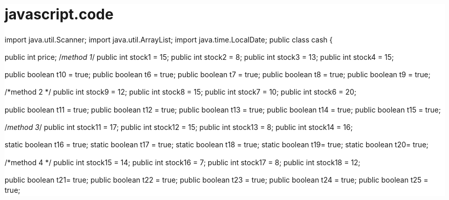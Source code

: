 # javascript.code
import java.util.Scanner;
import java.util.ArrayList;
import java.time.LocalDate;
public class cash {
 
public int price;
/*method 1*/
public int stock1 = 15;
public int stock2 = 8;
public int stock3 = 13;
public int stock4 = 15;

public boolean t10 = true;
public boolean t6 = true;
public boolean t7 = true;
public boolean t8 = true;
public boolean t9 = true;


/*method 2 */
public int stock9 = 12;
public int stock8 = 15;
public int stock7 = 10;
public int stock6 = 20;

public boolean t11 = true;
public boolean t12 = true;
public boolean t13 = true;
public boolean t14 = true;
public boolean t15 = true;

/*method 3*/
public int stock11 = 17;
public int stock12 = 15;
public int stock13 = 8;
public int stock14 = 16;

static boolean t16 = true;
static boolean t17 = true;
static boolean t18 = true;
static boolean t19= true;
static boolean t20= true;

/*method 4 */
public int stock15 = 14;
public int stock16 = 7;
public int stock17 = 8;
public int stock18 = 12;

public boolean t21= true;
public boolean t22 = true;
public boolean t23 = true;
public boolean t24 = true;
public boolean t25 = true;
